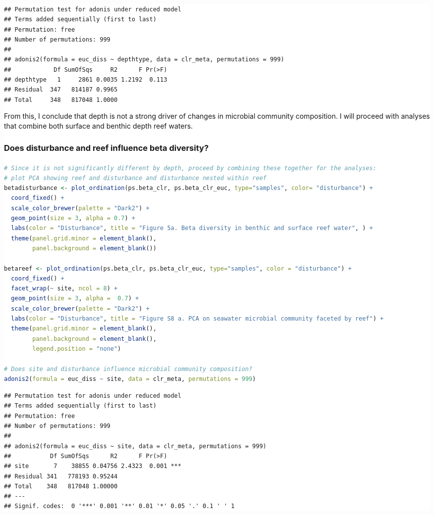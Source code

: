 ```
## Permutation test for adonis under reduced model
## Terms added sequentially (first to last)
## Permutation: free
## Number of permutations: 999
## 
## adonis2(formula = euc_diss ~ depthtype, data = clr_meta, permutations = 999)
##            Df SumOfSqs     R2      F Pr(>F)
## depthtype   1     2861 0.0035 1.2192  0.113
## Residual  347   814187 0.9965              
## Total     348   817048 1.0000
```
From this, I conclude that depth is not a strong driver of changes in microbial community composition. I will proceed with analyses that combine both surface and benthic depth reef waters. 

### Does disturbance and reef influence beta diversity?

```r
# Since it is not significantly different by depth, proceed by combining these together for the analyses:
# plot PCA showing reef and disturbance and disturbance nested within reef
betadisturbance <- plot_ordination(ps.beta_clr, ps.beta_clr_euc, type="samples", color= "disturbance") +
  coord_fixed() +
  scale_color_brewer(palette = "Dark2") +
  geom_point(size = 3, alpha = 0.7) +
  labs(color = "Disturbance", title = "Figure 5a. Beta diversity in benthic and surface reef water", ) +
  theme(panel.grid.minor = element_blank(), 
        panel.background = element_blank())

betareef <- plot_ordination(ps.beta_clr, ps.beta_clr_euc, type="samples", color = "disturbance") +
  coord_fixed() +
  facet_wrap(~ site, ncol = 8) +
  geom_point(size = 3, alpha =  0.7) +
  scale_color_brewer(palette = "Dark2") +
  labs(color = "Disturbance", title = "Figure S8 a. PCA on seawater microbial community faceted by reef") +
  theme(panel.grid.minor = element_blank(), 
        panel.background = element_blank(), 
        legend.position = "none")

# Does site and disturbance influence microbial community composition?
adonis2(formula = euc_diss ~ site, data = clr_meta, permutations = 999) 
```

```
## Permutation test for adonis under reduced model
## Terms added sequentially (first to last)
## Permutation: free
## Number of permutations: 999
## 
## adonis2(formula = euc_diss ~ site, data = clr_meta, permutations = 999)
##           Df SumOfSqs      R2      F Pr(>F)    
## site       7    38855 0.04756 2.4323  0.001 ***
## Residual 341   778193 0.95244                  
## Total    348   817048 1.00000                  
## ---
## Signif. codes:  0 '***' 0.001 '**' 0.01 '*' 0.05 '.' 0.1 ' ' 1
```
